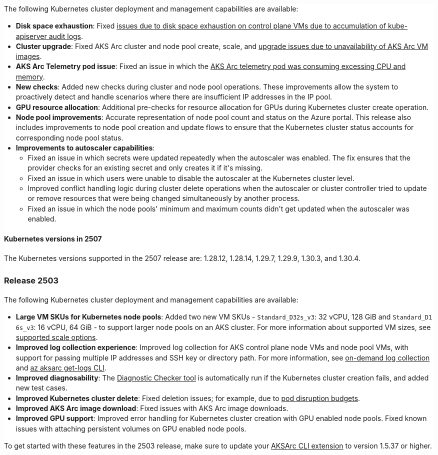 The following Kubernetes cluster deployment and management capabilities are available:

- **Disk space exhaustion**: Fixed [issues due to disk space exhaustion on control plane VMs due to accumulation of kube-apiserver audit logs](kube-apiserver-log-overflow.md).  
- **Cluster upgrade**: Fixed AKS Arc cluster and node pool create, scale, and [upgrade issues due to unavailability of AKS Arc VM images](gallery-image-not-usable.md).
- **AKS Arc Telemetry pod issue**: Fixed an issue in which the [AKS Arc telemetry pod was consuming excessing CPU and memory](telemetry-pod-resources.md).
- **New checks**: Added new checks during cluster and node pool operations. These improvements allow the system to proactively detect and handle scenarios where there are insufficient IP addresses in the IP pool.
- **GPU resource allocation**: Additional pre-checks for resource allocation for GPUs during Kubernetes cluster create operation.
- **Node pool improvements**: Accurate representation of node pool count and status on the Azure portal. This release also includes improvements to node pool creation and update flows to ensure that the Kubernetes cluster status accounts for corresponding node pool status.
- **Improvements to autoscaler capabilities**:
  - Fixed an issue in which secrets were updated repeatedly when the autoscaler was enabled. The fix ensures that the provider checks for an existing secret and only creates it if it's missing.
  - Fixed an issue in which users were unable to disable the autoscaler at the Kubernetes cluster level.
  - Improved conflict handling logic during cluster delete operations when the autoscaler or cluster controller tried to update or remove resources that were being changed simultaneously by another process.
  - Fixed an issue in which the node pools' minimum and maximum counts didn't get updated when the autoscaler was enabled.

#### Kubernetes versions in 2507

The Kubernetes versions supported in the 2507 release are: 1.28.12, 1.28.14, 1.29.7, 1.29.9, 1.30.3, and 1.30.4.  

### Release 2503

The following Kubernetes cluster deployment and management capabilities are available:

- **Large VM SKUs for Kubernetes node pools**: Added two new VM SKUs - `Standard_D32s_v3`: 32 vCPU, 128 GiB and `Standard_D16s_v3`: 16 vCPU, 64 GiB - to support larger node pools on an AKS cluster. For more information about supported VM sizes, see [supported scale options](scale-requirements.md).
- **Improved log collection experience**: Improved log collection for AKS control plane node VMs and node pool VMs, with support for passing multiple IP addresses and SSH key or directory path. For more information, see [on-demand log collection](get-on-demand-logs.md) and [az aksarc get-logs CLI](/cli/azure/aksarc#az-aksarc-get-logs).
- **Improved diagnosability**: The [Diagnostic Checker tool](aks-arc-diagnostic-checker.md) is automatically run if the Kubernetes cluster creation fails, and added new test cases.
- **Improved Kubernetes cluster delete**: Fixed deletion issues; for example, due to [pod disruption budgets](delete-cluster-pdb.md?tabs=aks-on-azure-local).
- **Improved AKS Arc image download**: Fixed issues with AKS Arc image downloads.
- **Improved GPU support**: Improved error handling for Kubernetes cluster creation with GPU enabled node pools. Fixed known issues with attaching persistent volumes on GPU enabled node pools.

To get started with these features in the 2503 release, make sure to update your [AKSArc CLI extension](/cli/azure/aksarc) to version 1.5.37 or higher.
